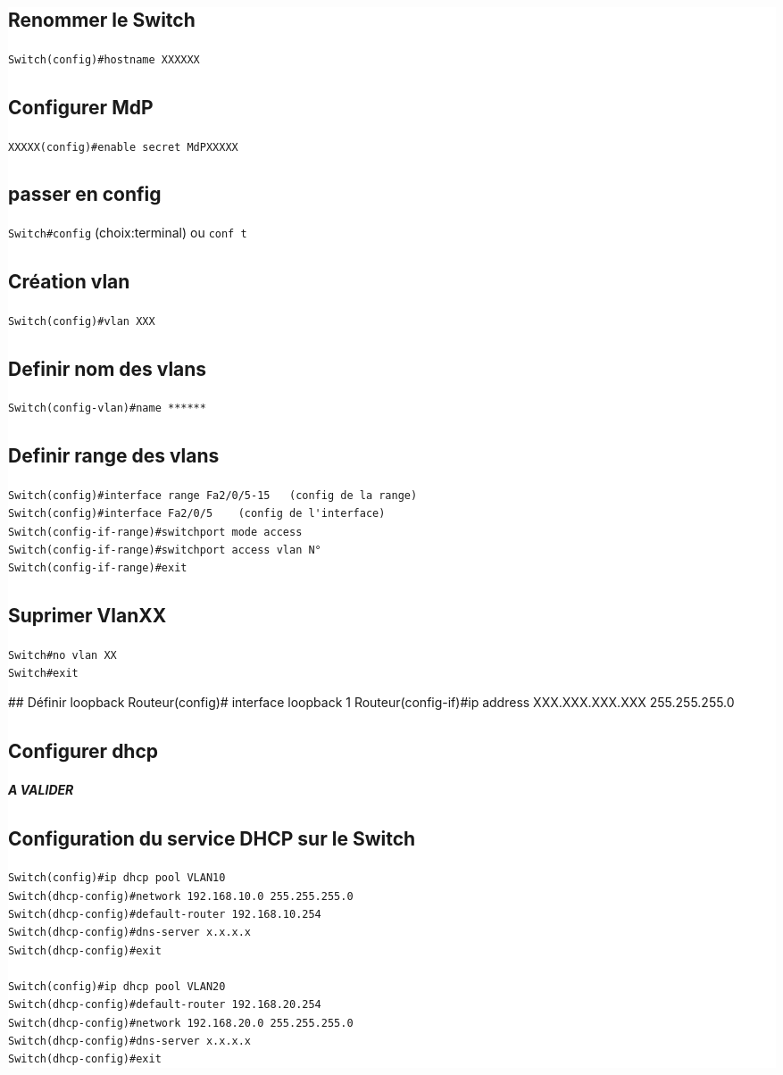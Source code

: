 
## Renommer le Switch
`Switch(config)#hostname XXXXXX`

## Configurer MdP
`XXXXX(config)#enable secret MdPXXXXX`

## passer en config
`Switch#config`	(choix:terminal)  ou `conf t`
## Création vlan
`Switch(config)#vlan XXX`
## Definir nom des vlans
`Switch(config-vlan)#name ******`

## Definir range des vlans
```
Switch(config)#interface range Fa2/0/5-15	(config de la range)
Switch(config)#interface Fa2/0/5	(config de l'interface)
Switch(config-if-range)#switchport mode access
Switch(config-if-range)#switchport access vlan N°
Switch(config-if-range)#exit
```

## Suprimer VlanXX

```
Switch#no vlan XX
Switch#exit
```
## Définir loopback
	Routeur(config)# interface loopback 1
	Routeur(config-if)#ip address XXX.XXX.XXX.XXX 255.255.255.0
## Configurer dhcp

***A VALIDER***
## Configuration du service DHCP sur le Switch
```
Switch(config)#ip dhcp pool VLAN10
Switch(dhcp-config)#network 192.168.10.0 255.255.255.0
Switch(dhcp-config)#default-router 192.168.10.254
Switch(dhcp-config)#dns-server x.x.x.x
Switch(dhcp-config)#exit

Switch(config)#ip dhcp pool VLAN20
Switch(dhcp-config)#default-router 192.168.20.254
Switch(dhcp-config)#network 192.168.20.0 255.255.255.0
Switch(dhcp-config)#dns-server x.x.x.x
Switch(dhcp-config)#exit
```
